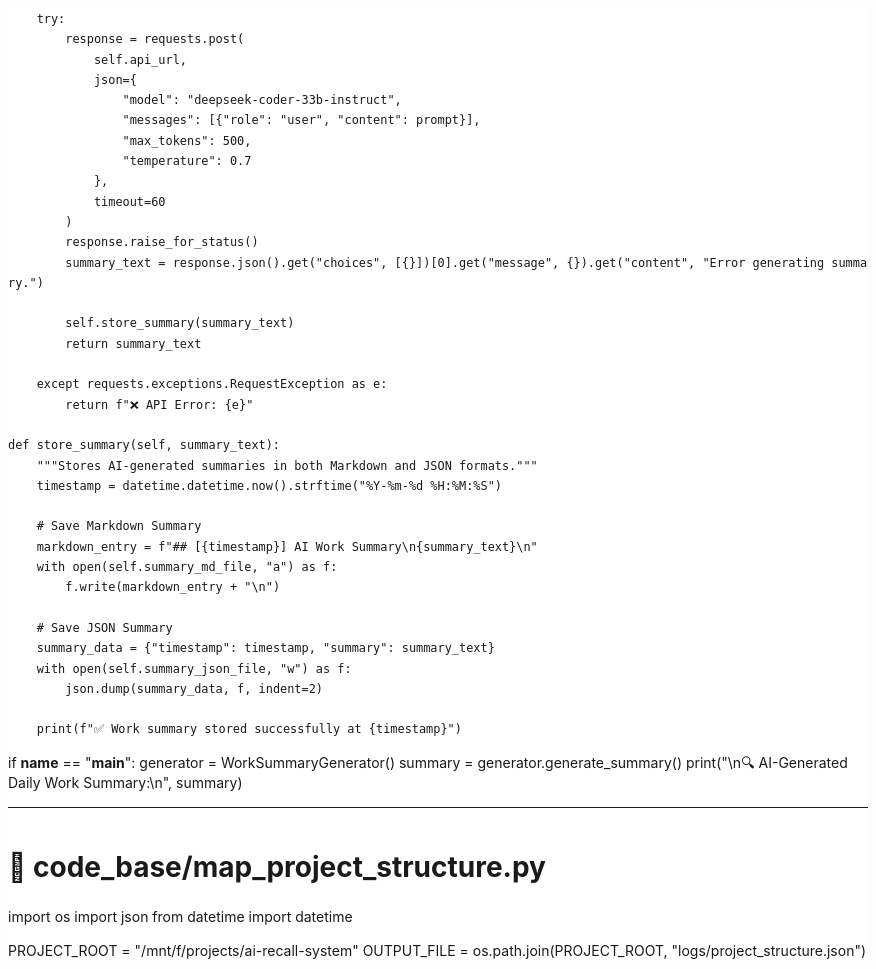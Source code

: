         try:
            response = requests.post(
                self.api_url,
                json={
                    "model": "deepseek-coder-33b-instruct",
                    "messages": [{"role": "user", "content": prompt}],
                    "max_tokens": 500,
                    "temperature": 0.7
                },
                timeout=60
            )
            response.raise_for_status()
            summary_text = response.json().get("choices", [{}])[0].get("message", {}).get("content", "Error generating summary.")

            self.store_summary(summary_text)
            return summary_text

        except requests.exceptions.RequestException as e:
            return f"❌ API Error: {e}"

    def store_summary(self, summary_text):
        """Stores AI-generated summaries in both Markdown and JSON formats."""
        timestamp = datetime.datetime.now().strftime("%Y-%m-%d %H:%M:%S")

        # Save Markdown Summary
        markdown_entry = f"## [{timestamp}] AI Work Summary\n{summary_text}\n"
        with open(self.summary_md_file, "a") as f:
            f.write(markdown_entry + "\n")

        # Save JSON Summary
        summary_data = {"timestamp": timestamp, "summary": summary_text}
        with open(self.summary_json_file, "w") as f:
            json.dump(summary_data, f, indent=2)

        print(f"✅ Work summary stored successfully at {timestamp}")

if __name__ == "__main__":
    generator = WorkSummaryGenerator()
    summary = generator.generate_summary()
    print("\n🔍 AI-Generated Daily Work Summary:\n", summary)

---

# 📂 code_base/map_project_structure.py

import os
import json
from datetime import datetime

PROJECT_ROOT = "/mnt/f/projects/ai-recall-system"
OUTPUT_FILE = os.path.join(PROJECT_ROOT, "logs/project_structure.json")
